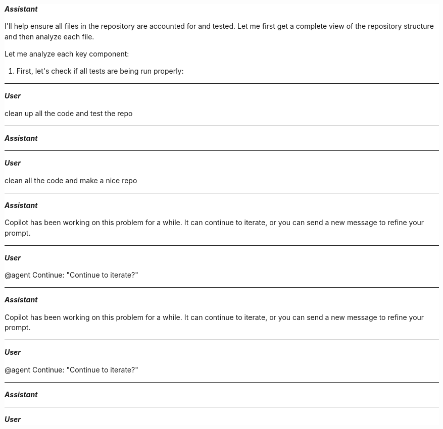 
_**Assistant**_

I'll help ensure all files in the repository are accounted for and tested. Let me first get a complete view of the repository structure and then analyze each file. 

Let me analyze each key component:

1. First, let's check if all tests are being run properly: 

---

_**User**_

clean up all the code and test the repo 

---

_**Assistant**_



---

_**User**_

clean all the code and make a nice repo

---

_**Assistant**_

Copilot has been working on this problem for a while. It can continue to iterate, or you can send a new message to refine your prompt.

---

_**User**_

@agent Continue: "Continue to iterate?"

---

_**Assistant**_

Copilot has been working on this problem for a while. It can continue to iterate, or you can send a new message to refine your prompt.

---

_**User**_

@agent Continue: "Continue to iterate?"

---

_**Assistant**_



---

_**User**_
